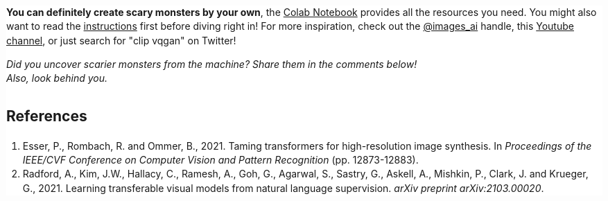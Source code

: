 **You can definitely create scary monsters by your own**, the [Colab
Notebook](https://colab.research.google.com/drive/1_4Jl0a7WIJeqy5LTjPJfZOwMZopG5C-W?usp=sharing#scrollTo=g7EDme5RYCrt)
provides all the resources you need. You might also want to read the
[instructions](https://docs.google.com/document/d/1Lu7XPRKlNhBQjcKr8k8qRzUzbBW7kzxb5Vu72GMRn2E/edit?usp=sharing)
first before diving right in! For more inspiration, check out the
[@images_ai](https://twitter.com/images_ai) handle, this [Youtube
channel](https://www.youtube.com/user/glenniszen), or just search for "clip
vqgan" on Twitter!

*Did you uncover scarier monsters from the machine? Share them in the comments
below!*  
*Also, look behind you.*


## References

1. <a id="esser2021clip">Esser, P., Rombach, R. and Ommer, B.</a>, 2021. Taming transformers for high-resolution image synthesis. In *Proceedings of the IEEE/CVF Conference on Computer Vision and Pattern Recognition* (pp. 12873-12883).
2. <a id="radford2021clip">Radford, A., Kim, J.W., Hallacy, C., Ramesh, A., Goh, G., Agarwal, S., Sastry, G., Askell, A., Mishkin, P., Clark, J. and Krueger, G.</a>, 2021. Learning transferable visual models from natural language supervision. *arXiv preprint arXiv:2103.00020*.

